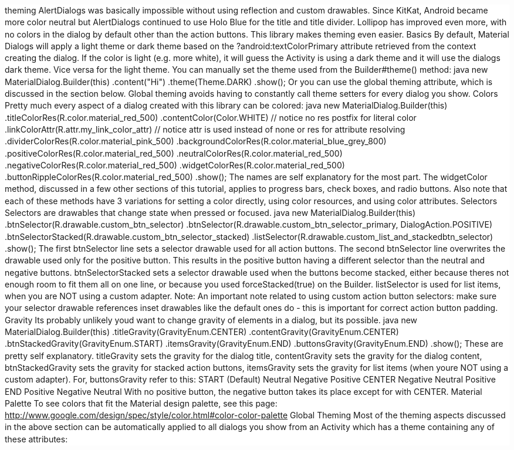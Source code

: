 theming AlertDialogs was basically impossible without using reflection and custom drawables. Since KitKat, Android became more color neutral but AlertDialogs continued to use Holo Blue for the title and title divider. Lollipop has improved even more, with no colors in the dialog by default other than the action buttons. This library makes theming even easier. Basics By default, Material Dialogs will apply a light theme or dark theme based on the ?android:textColorPrimary attribute retrieved from the context creating the dialog. If the color is light (e.g. more white), it will guess the Activity is using a dark theme and it will use the dialogs dark theme. Vice versa for the light theme. You can manually set the theme used from the Builder#theme() method: java new MaterialDialog.Builder(this) .content("Hi") .theme(Theme.DARK) .show(); Or you can use the global theming attribute, which is discussed in the section below. Global theming avoids having to constantly call theme setters for every dialog you show. Colors Pretty much every aspect of a dialog created with this library can be colored: java new MaterialDialog.Builder(this) .titleColorRes(R.color.material_red_500) .contentColor(Color.WHITE) // notice no res postfix for literal color .linkColorAttr(R.attr.my_link_color_attr) // notice attr is used instead of none or res for attribute resolving .dividerColorRes(R.color.material_pink_500) .backgroundColorRes(R.color.material_blue_grey_800) .positiveColorRes(R.color.material_red_500) .neutralColorRes(R.color.material_red_500) .negativeColorRes(R.color.material_red_500) .widgetColorRes(R.color.material_red_500) .buttonRippleColorRes(R.color.material_red_500) .show(); The names are self explanatory for the most part. The widgetColor method, discussed in a few other sections of this tutorial, applies to progress bars, check boxes, and radio buttons. Also note that each of these methods have 3 variations for setting a color directly, using color resources, and using color attributes. Selectors Selectors are drawables that change state when pressed or focused. java new MaterialDialog.Builder(this) .btnSelector(R.drawable.custom_btn_selector) .btnSelector(R.drawable.custom_btn_selector_primary, DialogAction.POSITIVE) .btnSelectorStacked(R.drawable.custom_btn_selector_stacked) .listSelector(R.drawable.custom_list_and_stackedbtn_selector) .show(); The first btnSelector line sets a selector drawable used for all action buttons. The second btnSelector line overwrites the drawable used only for the positive button. This results in the positive button having a different selector than the neutral and negative buttons. btnSelectorStacked sets a selector drawable used when the buttons become stacked, either because theres not enough room to fit them all on one line, or because you used forceStacked(true) on the Builder. listSelector is used for list items, when you are NOT using a custom adapter. Note: An important note related to using custom action button selectors: make sure your selector drawable references inset drawables like the default ones do - this is important for correct action button padding. Gravity Its probably unlikely youd want to change gravity of elements in a dialog, but its possible. java new MaterialDialog.Builder(this) .titleGravity(GravityEnum.CENTER) .contentGravity(GravityEnum.CENTER) .btnStackedGravity(GravityEnum.START) .itemsGravity(GravityEnum.END) .buttonsGravity(GravityEnum.END) .show(); These are pretty self explanatory. titleGravity sets the gravity for the dialog title, contentGravity sets the gravity for the dialog content, btnStackedGravity sets the gravity for stacked action buttons, itemsGravity sets the gravity for list items (when youre NOT using a custom adapter). For, buttonsGravity refer to this: START (Default) Neutral Negative Positive CENTER Negative Neutral Positive END Positive Negative Neutral With no positive button, the negative button takes its place except for with CENTER. Material Palette To see colors that fit the Material design palette, see this page: http://www.google.com/design/spec/style/color.html#color-color-palette Global Theming Most of the theming aspects discussed in the above section can be automatically applied to all dialogs you show from an Activity which has a theme containing any of these attributes: